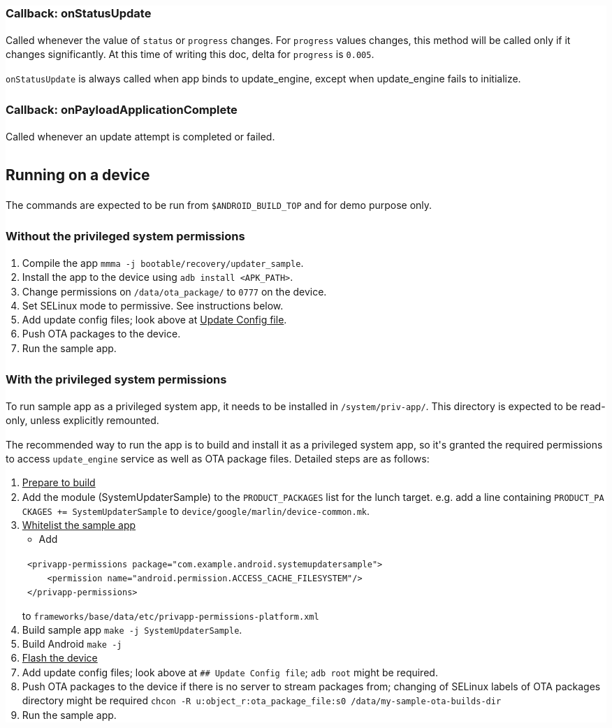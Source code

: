 ### Callback: onStatusUpdate

Called whenever the value of `status` or `progress` changes. For
`progress` values changes, this method will be called only if it changes significantly.
At this time of writing this doc, delta for `progress` is `0.005`.

`onStatusUpdate` is always called when app binds to update_engine,
except when update_engine fails to initialize.

### Callback: onPayloadApplicationComplete

Called whenever an update attempt is completed or failed.


## Running on a device

The commands are expected to be run from `$ANDROID_BUILD_TOP` and for demo
purpose only.

### Without the privileged system permissions

1. Compile the app `mmma -j bootable/recovery/updater_sample`.
2. Install the app to the device using `adb install <APK_PATH>`.
3. Change permissions on `/data/ota_package/` to `0777` on the device.
4. Set SELinux mode to permissive. See instructions below.
5. Add update config files; look above at [Update Config file](#Update-Config-file).
6. Push OTA packages to the device.
7. Run the sample app.

### With the privileged system permissions

To run sample app as a privileged system app, it needs to be installed in `/system/priv-app/`.
This directory is expected to be read-only, unless explicitly remounted.

The recommended way to run the app is to build and install it as a
privileged system app, so it's granted the required permissions to access
`update_engine` service as well as OTA package files. Detailed steps are as follows:

1. [Prepare to build](https://source.android.com/setup/build/building)
2. Add the module (SystemUpdaterSample) to the `PRODUCT_PACKAGES` list for the
   lunch target.
   e.g. add a line containing `PRODUCT_PACKAGES += SystemUpdaterSample`
   to `device/google/marlin/device-common.mk`.
3. [Whitelist the sample app](https://source.android.com/devices/tech/config/perms-whitelist)
   * Add
   ```
    <privapp-permissions package="com.example.android.systemupdatersample">
        <permission name="android.permission.ACCESS_CACHE_FILESYSTEM"/>
    </privapp-permissions>
   ```
   to `frameworks/base/data/etc/privapp-permissions-platform.xml`
5. Build sample app `make -j SystemUpdaterSample`.
6. Build Android `make -j`
7. [Flash the device](https://source.android.com/setup/build/running)
8. Add update config files; look above at `## Update Config file`;
   `adb root` might be required.
9. Push OTA packages to the device if there is no server to stream packages from;
   changing of SELinux labels of OTA packages directory might be required
   `chcon -R u:object_r:ota_package_file:s0 /data/my-sample-ota-builds-dir`
10. Run the sample app.
